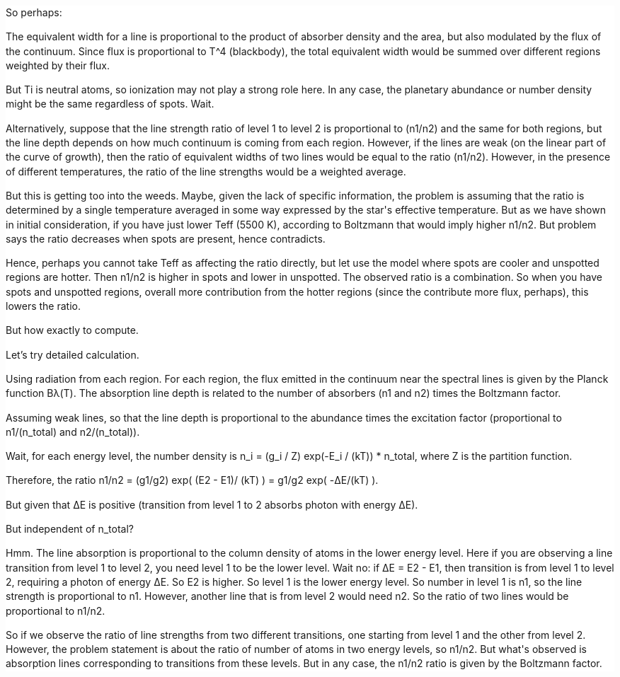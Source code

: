 So perhaps:

The equivalent width for a line is proportional to the product of absorber density and the area, but also modulated by the flux of the continuum. Since flux is proportional to T^4 (blackbody), the total equivalent width would be summed over different regions weighted by their flux.

But Ti is neutral atoms, so ionization may not play a strong role here. In any case, the planetary abundance or number density might be the same regardless of spots. Wait.

Alternatively, suppose that the line strength ratio of level 1 to level 2 is proportional to (n1/n2) and the same for both regions, but the line depth depends on how much continuum is coming from each region. However, if the lines are weak (on the linear part of the curve of growth), then the ratio of equivalent widths of two lines would be equal to the ratio (n1/n2). However, in the presence of different temperatures, the ratio of the line strengths would be a weighted average.

But this is getting too into the weeds. Maybe, given the lack of specific information, the problem is assuming that the ratio is determined by a single temperature averaged in some way expressed by the star's effective temperature. But as we have shown in initial consideration, if you have just lower Teff (5500 K), according to Boltzmann that would imply higher n1/n2. But problem says the ratio decreases when spots are present, hence contradicts.

Hence, perhaps you cannot take Teff as affecting the ratio directly, but let use the model where spots are cooler and unspotted regions are hotter. Then n1/n2 is higher in spots and lower in unspotted. The observed ratio is a combination. So when you have spots and unspotted regions, overall more contribution from the hotter regions (since the contribute more flux, perhaps), this lowers the ratio.

But how exactly to compute.

Let’s try detailed calculation.

Using radiation from each region. For each region, the flux emitted in the continuum near the spectral lines is given by the Planck function Bλ(T). The absorption line depth is related to the number of absorbers (n1 and n2) times the Boltzmann factor.

Assuming weak lines, so that the line depth is proportional to the abundance times the excitation factor (proportional to n1/(n_total) and n2/(n_total)).

Wait, for each energy level, the number density is n_i = (g_i / Z) exp(-E_i / (kT)) * n_total, where Z is the partition function.

Therefore, the ratio n1/n2 = (g1/g2) exp( (E2 - E1)/ (kT) ) = g1/g2 exp( -ΔE/(kT) ).

But given that ΔE is positive (transition from level 1 to 2 absorbs photon with energy ΔE).

But independent of n_total?

Hmm. The line absorption is proportional to the column density of atoms in the lower energy level. Here if you are observing a line transition from level 1 to level 2, you need level 1 to be the lower level. Wait no: if ΔE = E2 - E1, then transition is from level 1 to level 2, requiring a photon of energy ΔE. So E2 is higher. So level 1 is the lower energy level. So number in level 1 is n1, so the line strength is proportional to n1. However, another line that is from level 2 would need n2. So the ratio of two lines would be proportional to n1/n2.

So if we observe the ratio of line strengths from two different transitions, one starting from level 1 and the other from level 2. However, the problem statement is about the ratio of number of atoms in two energy levels, so n1/n2. But what's observed is absorption lines corresponding to transitions from these levels. But in any case, the n1/n2 ratio is given by the Boltzmann factor.
